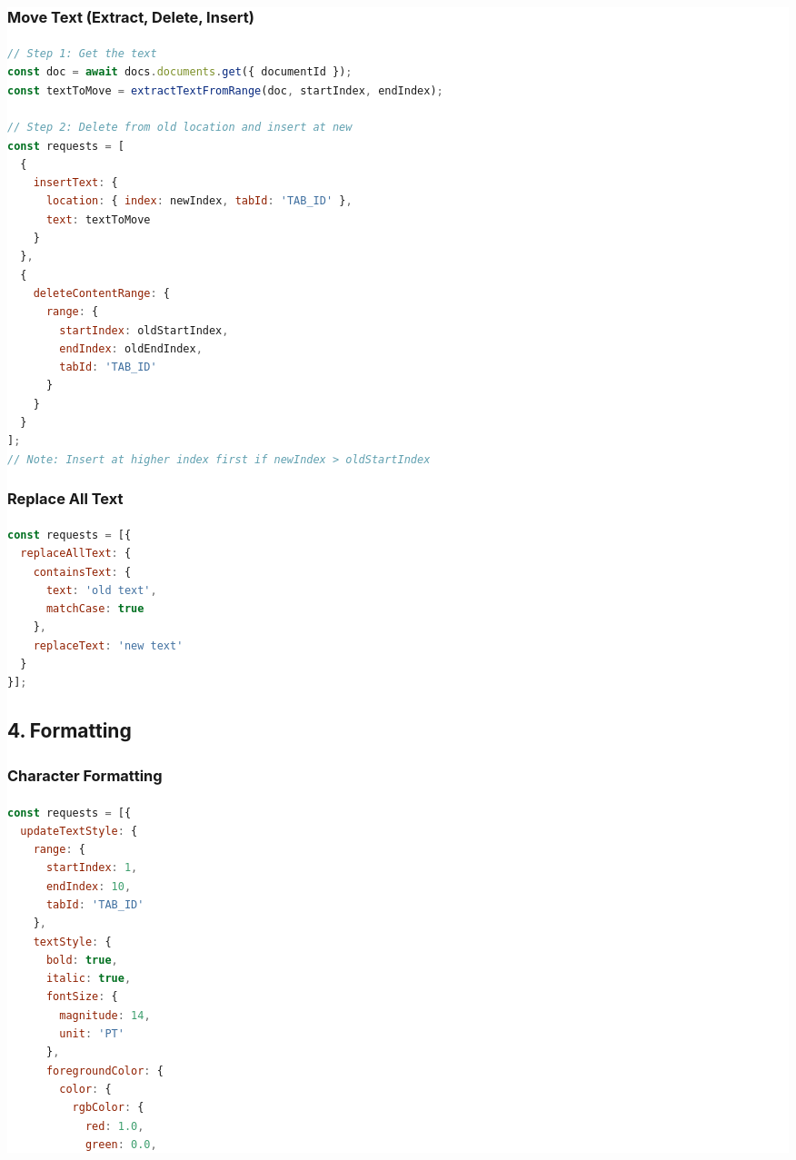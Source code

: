 ### Move Text (Extract, Delete, Insert)
```javascript
// Step 1: Get the text
const doc = await docs.documents.get({ documentId });
const textToMove = extractTextFromRange(doc, startIndex, endIndex);

// Step 2: Delete from old location and insert at new
const requests = [
  {
    insertText: {
      location: { index: newIndex, tabId: 'TAB_ID' },
      text: textToMove
    }
  },
  {
    deleteContentRange: {
      range: {
        startIndex: oldStartIndex,
        endIndex: oldEndIndex,
        tabId: 'TAB_ID'
      }
    }
  }
];
// Note: Insert at higher index first if newIndex > oldStartIndex
```

### Replace All Text
```javascript
const requests = [{
  replaceAllText: {
    containsText: {
      text: 'old text',
      matchCase: true
    },
    replaceText: 'new text'
  }
}];
```

## 4. Formatting

### Character Formatting
```javascript
const requests = [{
  updateTextStyle: {
    range: {
      startIndex: 1,
      endIndex: 10,
      tabId: 'TAB_ID'
    },
    textStyle: {
      bold: true,
      italic: true,
      fontSize: {
        magnitude: 14,
        unit: 'PT'
      },
      foregroundColor: {
        color: {
          rgbColor: {
            red: 1.0,
            green: 0.0,
```